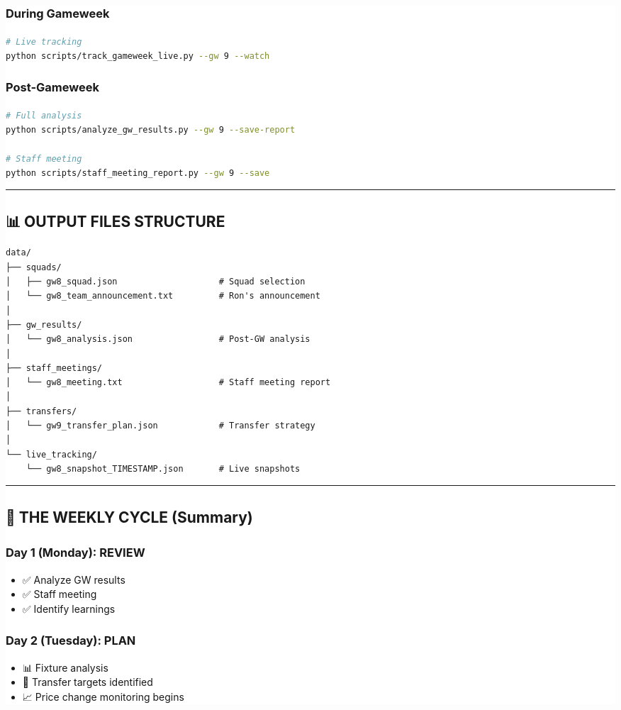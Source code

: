 ### During Gameweek
```bash
# Live tracking
python scripts/track_gameweek_live.py --gw 9 --watch
```

### Post-Gameweek
```bash
# Full analysis
python scripts/analyze_gw_results.py --gw 9 --save-report

# Staff meeting
python scripts/staff_meeting_report.py --gw 9 --save
```

---

## 📊 OUTPUT FILES STRUCTURE

```
data/
├── squads/
│   ├── gw8_squad.json                    # Squad selection
│   └── gw8_team_announcement.txt         # Ron's announcement
│
├── gw_results/
│   └── gw8_analysis.json                 # Post-GW analysis
│
├── staff_meetings/
│   └── gw8_meeting.txt                   # Staff meeting report
│
├── transfers/
│   └── gw9_transfer_plan.json            # Transfer strategy
│
└── live_tracking/
    └── gw8_snapshot_TIMESTAMP.json       # Live snapshots
```

---

## 🔄 THE WEEKLY CYCLE (Summary)

### Day 1 (Monday): **REVIEW**
- ✅ Analyze GW results
- ✅ Staff meeting
- ✅ Identify learnings

### Day 2 (Tuesday): **PLAN**
- 📊 Fixture analysis
- 🎯 Transfer targets identified
- 📈 Price change monitoring begins
